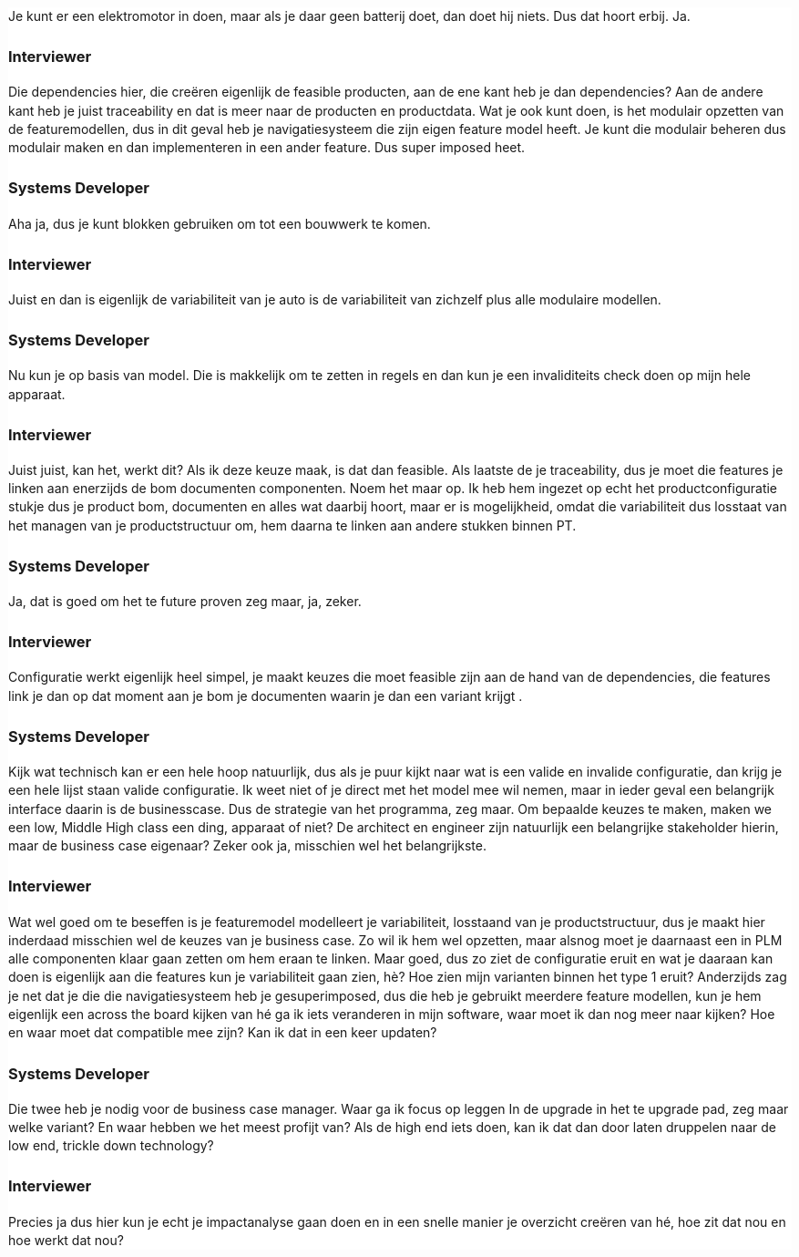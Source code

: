 Je kunt er een elektromotor in doen, maar als je daar geen batterij doet, dan doet hij niets. Dus dat hoort erbij. Ja.
### Interviewer
Die dependencies hier, die creëren eigenlijk de feasible producten, aan de ene kant heb je dan dependencies? Aan de andere kant heb je juist traceability en dat is meer naar de producten en productdata. Wat je ook kunt doen, is het modulair opzetten van de featuremodellen, dus in dit geval heb je navigatiesysteem die zijn eigen feature model heeft. Je kunt die modulair beheren dus  modulair maken en dan implementeren in een ander feature. Dus super imposed heet.
### Systems Developer
Aha ja, dus je kunt blokken gebruiken om tot een bouwwerk te komen.
### Interviewer
Juist en dan is eigenlijk de variabiliteit van je auto is de variabiliteit van zichzelf plus alle modulaire modellen.
### Systems Developer
Nu kun je op basis van model. Die is makkelijk om te zetten in regels en dan kun je een invaliditeits check doen op mijn hele apparaat.
### Interviewer
Juist juist, kan het, werkt dit? Als ik deze keuze maak, is dat dan feasible. 
Als laatste de je  traceability, dus je moet die features je linken aan enerzijds de bom documenten componenten. Noem het maar op. Ik heb hem ingezet op echt het productconfiguratie stukje dus je product bom, documenten en alles wat daarbij hoort, maar er is mogelijkheid, omdat die variabiliteit dus losstaat van het managen van je productstructuur om, hem daarna te linken aan andere stukken binnen PT.
### Systems Developer
Ja, dat is goed om het te future proven zeg maar, ja, zeker.
### Interviewer
Configuratie werkt eigenlijk heel simpel, je maakt keuzes die moet feasible zijn aan de hand van de dependencies, die features link je dan op dat moment aan je bom je documenten waarin je dan een variant krijgt .
### Systems Developer
Kijk wat technisch kan er een hele hoop natuurlijk, dus als je puur kijkt naar wat is een valide en invalide configuratie, dan krijg je een hele lijst staan valide configuratie. Ik weet niet of je direct met het model mee wil nemen, maar in ieder geval een belangrijk interface daarin is de businesscase. Dus de strategie van het programma, zeg maar. Om bepaalde keuzes te maken, maken we een low, Middle High class een ding, apparaat of niet? De architect en engineer zijn natuurlijk een belangrijke stakeholder hierin, maar de business case eigenaar? Zeker ook ja, misschien wel het belangrijkste.
### Interviewer
Wat wel goed om te beseffen is je featuremodel modelleert je variabiliteit, losstaand van je productstructuur, dus je maakt hier inderdaad misschien wel de keuzes van je business case. Zo wil ik hem wel opzetten, maar alsnog moet je daarnaast een in PLM alle componenten klaar gaan zetten om hem eraan te linken.
Maar goed, dus zo ziet de configuratie eruit en wat je daaraan kan doen is eigenlijk aan die features kun je variabiliteit gaan zien, hè? Hoe zien mijn varianten binnen het type 1 eruit? Anderzijds zag je net dat je die die navigatiesysteem heb je gesuperimposed, dus die heb je gebruikt meerdere feature modellen, kun je hem eigenlijk een across the board kijken van hé ga ik iets veranderen in mijn software, waar moet ik dan nog meer naar kijken? Hoe en waar moet dat compatible mee zijn? Kan ik dat in een keer updaten?
### Systems Developer
Die twee heb je nodig voor de business case manager.
Waar ga ik focus op leggen In de upgrade in het te upgrade pad, zeg maar welke variant? En waar hebben we het meest profijt van? Als de high end iets doen, kan ik dat dan door laten druppelen naar de low end, trickle down technology?
### Interviewer
Precies ja dus hier kun je echt je impactanalyse gaan doen en in een snelle manier je overzicht creëren van hé, hoe zit dat nou en hoe werkt dat nou? 